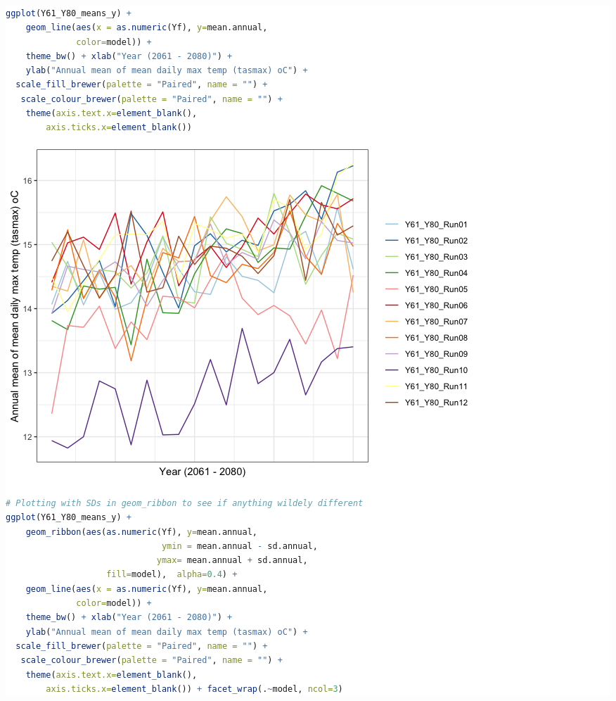 ``` r
ggplot(Y61_Y80_means_y) +
    geom_line(aes(x = as.numeric(Yf), y=mean.annual,
              color=model)) +
    theme_bw() + xlab("Year (2061 - 2080)") +
    ylab("Annual mean of mean daily max temp (tasmax) oC") +
  scale_fill_brewer(palette = "Paired", name = "") +
   scale_colour_brewer(palette = "Paired", name = "") +
    theme(axis.text.x=element_blank(),
        axis.ticks.x=element_blank())
```

![](Identifying_Runs_files/figure-gfm/unnamed-chunk-41-1.png)

``` r
# Plotting with SDs in geom_ribbon to see if anything wildely different
ggplot(Y61_Y80_means_y) +
    geom_ribbon(aes(as.numeric(Yf), y=mean.annual,
                               ymin = mean.annual - sd.annual,
                              ymax= mean.annual + sd.annual,
                    fill=model),  alpha=0.4) +
    geom_line(aes(x = as.numeric(Yf), y=mean.annual,
              color=model)) +
    theme_bw() + xlab("Year (2061 - 2080)") +
    ylab("Annual mean of mean daily max temp (tasmax) oC") +
  scale_fill_brewer(palette = "Paired", name = "") +
   scale_colour_brewer(palette = "Paired", name = "") +
    theme(axis.text.x=element_blank(),
        axis.ticks.x=element_blank()) + facet_wrap(.~model, ncol=3)
```
